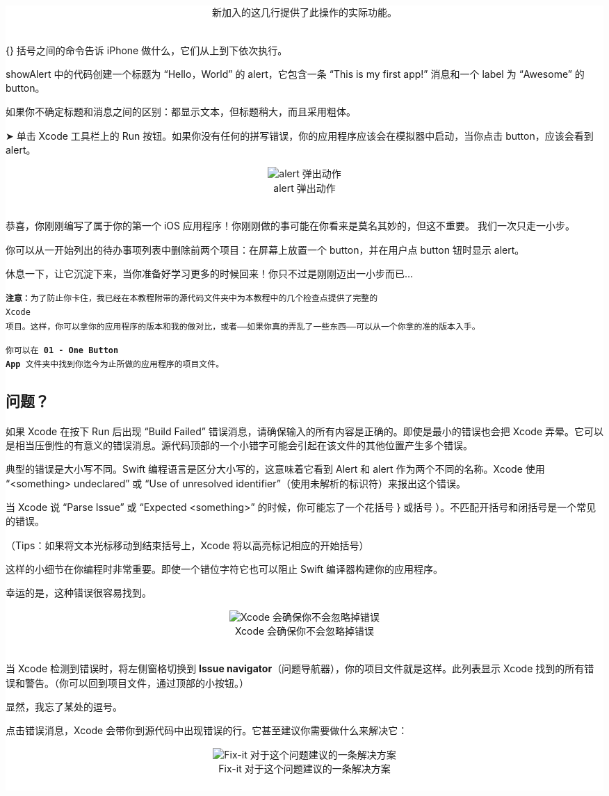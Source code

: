 <center>新加入的这几行提供了此操作的实际功能。</center>

<br>

{} 括号之间的命令告诉 iPhone 做什么，它们从上到下依次执行。

showAlert 中的代码创建一个标题为 “Hello，World” 的 alert，它包含一条 “This is my first app!” 消息和一个 label 为 “Awesome” 的 button。

如果你不确定标题和消息之间的区别：都显示文本，但标题稍大，而且采用粗体。

➤ 单击 Xcode 工具栏上的 Run 按钮。如果你没有任何的拼写错误，你的应用程序应该会在模拟器中启动，当你点击 button，应该会看到 alert。

<div align="center"><img alt="alert 弹出动作" src="http://imgur.com/suZqPl0.png"/></div><center>alert 弹出动作</center>

<br>

恭喜，你刚刚编写了属于你的第一个 iOS 应用程序！你刚刚做的事可能在你看来是莫名其妙的，但这不重要。 我们一次只走一小步。

你可以从一开始列出的待办事项列表中删除前两个项目：在屏幕上放置一个 button，并在用户点 button 钮时显示 alert。

休息一下，让它沉淀下来，当你准备好学习更多的时候回来！你只不过是刚刚迈出一小步而已...

<code class="highlighter-rouge"><strong>注意：</strong>为了防止你卡住，我已经在本教程附带的源代码文件夹中为本教程中的几个检查点提供了完整的 Xcode 项目。这样，你可以拿你的应用程序的版本和我的做对比，或者——如果你真的弄乱了一些东西——可以从一个你拿的准的版本入手。</code>

<code class="highlighter-rouge">你可以在 <strong>01 - One Button App</strong> 文件夹中找到你迄今为止所做的应用程序的项目文件。</code>

## 问题？

如果 Xcode 在按下 Run 后出现 “Build Failed” 错误消息，请确保输入的所有内容是正确的。即使是最小的错误也会把 Xcode 弄晕。它可以是相当压倒性的有意义的错误消息。源代码顶部的一个小错字可能会引起在该文件的其他位置产生多个错误。

典型的错误是大小写不同。Swift 编程语言是区分大小写的，这意味着它看到 Alert 和 alert 作为两个不同的名称。Xcode 使用 “\<something> undeclared” 或 “Use of unresolved identifier”（使用未解析的标识符）来报出这个错误。

当 Xcode 说 “Parse Issue” 或 “Expected \<something>” 的时候，你可能忘了一个花括号 } 或括号 ）。不匹配开括号和闭括号是一个常见的错误。

（Tips：如果将文本光标移动到结束括号上，Xcode 将以高亮标记相应的开始括号）

这样的小细节在你编程时非常重要。即使一个错位字符它也可以阻止 Swift 编译器构建你的应用程序。

幸运的是，这种错误很容易找到。

<div align="center"><img alt="Xcode 会确保你不会忽略掉错误" src="http://imgur.com/KWjPWMm.png"/></div><center>Xcode 会确保你不会忽略掉错误</center>

<br>

当 Xcode 检测到错误时，将左侧窗格切换到 **Issue navigator**（问题导航器），你的项目文件就是这样。此列表显示 Xcode 找到的所有错误和警告。（你可以回到项目文件，通过顶部的小按钮。）

显然，我忘了某处的逗号。

点击错误消息，Xcode 会带你到源代码中出现错误的行。它甚至建议你需要做什么来解决它：

<div align="center"><img alt="Fix-it 对于这个问题建议的一条解决方案" src="http://imgur.com/tIWHKT2.png"/></div><center>Fix-it 对于这个问题建议的一条解决方案</center>

<br>
